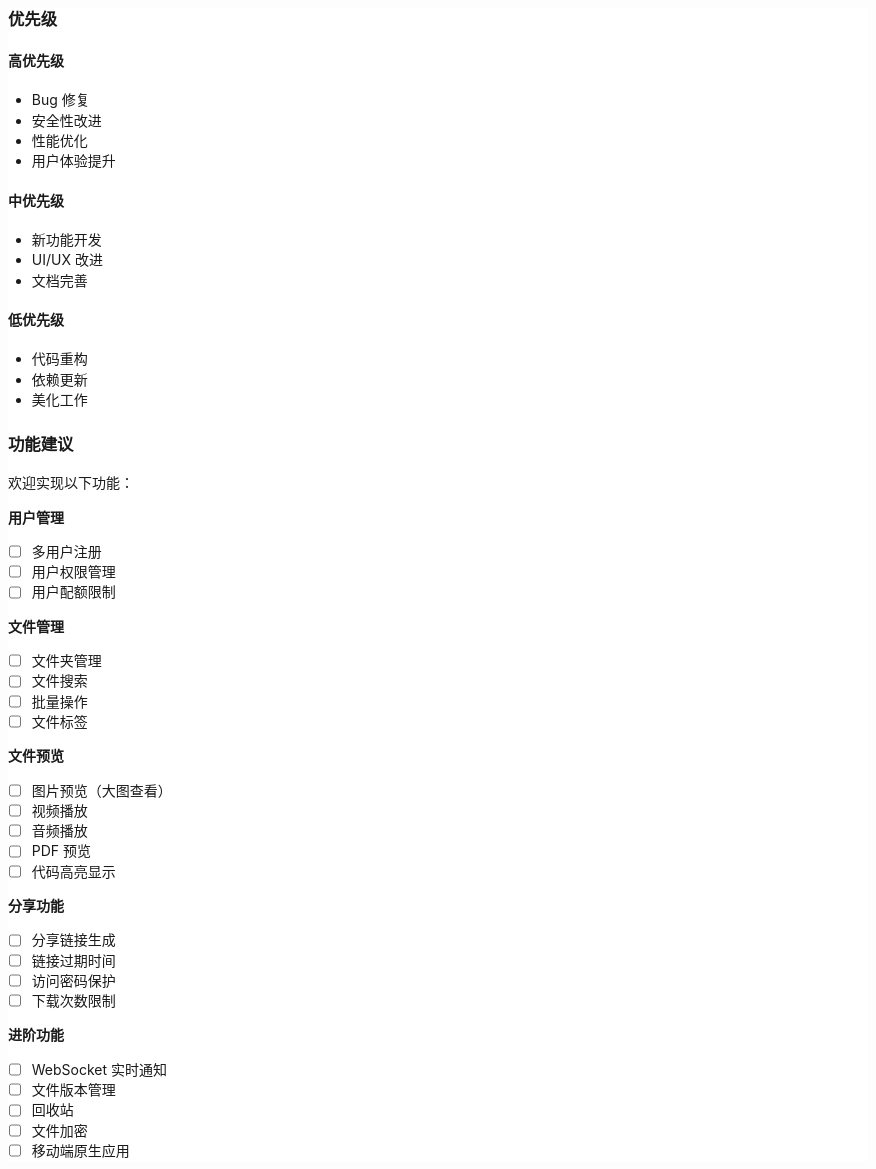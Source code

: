 ### 优先级

#### 高优先级
- Bug 修复
- 安全性改进
- 性能优化
- 用户体验提升

#### 中优先级
- 新功能开发
- UI/UX 改进
- 文档完善

#### 低优先级
- 代码重构
- 依赖更新
- 美化工作

### 功能建议

欢迎实现以下功能：

**用户管理**
- [ ] 多用户注册
- [ ] 用户权限管理
- [ ] 用户配额限制

**文件管理**
- [ ] 文件夹管理
- [ ] 文件搜索
- [ ] 批量操作
- [ ] 文件标签

**文件预览**
- [ ] 图片预览（大图查看）
- [ ] 视频播放
- [ ] 音频播放
- [ ] PDF 预览
- [ ] 代码高亮显示

**分享功能**
- [ ] 分享链接生成
- [ ] 链接过期时间
- [ ] 访问密码保护
- [ ] 下载次数限制

**进阶功能**
- [ ] WebSocket 实时通知
- [ ] 文件版本管理
- [ ] 回收站
- [ ] 文件加密
- [ ] 移动端原生应用
